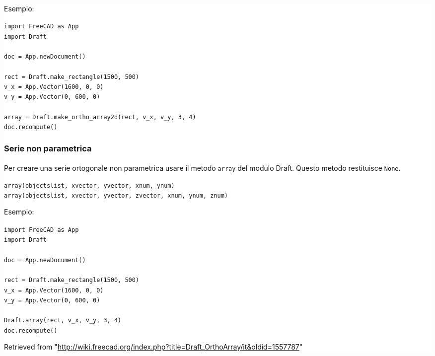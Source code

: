 Esempio:

```
import FreeCAD as App
import Draft

doc = App.newDocument()

rect = Draft.make_rectangle(1500, 500)
v_x = App.Vector(1600, 0, 0)
v_y = App.Vector(0, 600, 0)

array = Draft.make_ortho_array2d(rect, v_x, v_y, 3, 4)
doc.recompute()

```

### Serie non parametrica

Per creare una serie ortogonale non parametrica usare il metodo `array` del modulo Draft. Questo metodo restituisce `None`.

```
array(objectslist, xvector, yvector, xnum, ynum)
array(objectslist, xvector, yvector, zvector, xnum, ynum, znum)

```

Esempio:

```
import FreeCAD as App
import Draft

doc = App.newDocument()

rect = Draft.make_rectangle(1500, 500)
v_x = App.Vector(1600, 0, 0)
v_y = App.Vector(0, 600, 0)

Draft.array(rect, v_x, v_y, 3, 4)
doc.recompute()

```

Retrieved from "<http://wiki.freecad.org/index.php?title=Draft_OrthoArray/it&oldid=1557787>"